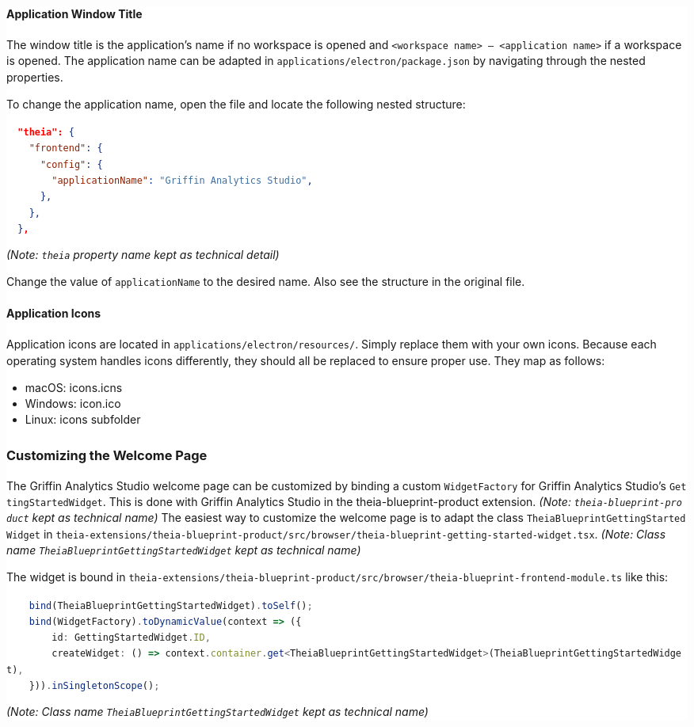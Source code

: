 #### Application Window Title

The window title is the application’s name if no workspace is opened and `<workspace name> — <application name>` if a workspace is opened.
The application name can be adapted in `applications/electron/package.json` by navigating through the nested properties.

To change the application name, open the file and locate the following nested structure:

```json
  "theia": {
    "frontend": {
      "config": {
        "applicationName": "Griffin Analytics Studio",
      },
    },
  },
```
*(Note: `theia` property name kept as technical detail)*

Change the value of `applicationName` to the desired name.
Also see the structure in the original file.

#### Application Icons

Application icons are located in `applications/electron/resources/`.
Simply replace them with your own icons.
Because each operating system handles icons differently, they should all be replaced to ensure proper use.
They map as follows:

- macOS: icons.icns
- Windows: icon.ico
- Linux: icons subfolder

### Customizing the Welcome Page

The Griffin Analytics Studio welcome page can be customized by binding a custom `WidgetFactory` for Griffin Analytics Studio’s `GettingStartedWidget`.
This is done with Griffin Analytics Studio in the theia-blueprint-product extension.
*(Note: `theia-blueprint-product` kept as technical name)*
The easiest way to customize the welcome page is to adapt the class `TheiaBlueprintGettingStartedWidget` in `theia-extensions/theia-blueprint-product/src/browser/theia-blueprint-getting-started-widget.tsx`.
*(Note: Class name `TheiaBlueprintGettingStartedWidget` kept as technical name)*

The widget is bound in `theia-extensions/theia-blueprint-product/src/browser/theia-blueprint-frontend-module.ts` like this:

```typescript
    bind(TheiaBlueprintGettingStartedWidget).toSelf();
    bind(WidgetFactory).toDynamicValue(context => ({
        id: GettingStartedWidget.ID,
        createWidget: () => context.container.get<TheiaBlueprintGettingStartedWidget>(TheiaBlueprintGettingStartedWidget),
    })).inSingletonScope();
```
*(Note: Class name `TheiaBlueprintGettingStartedWidget` kept as technical name)*
